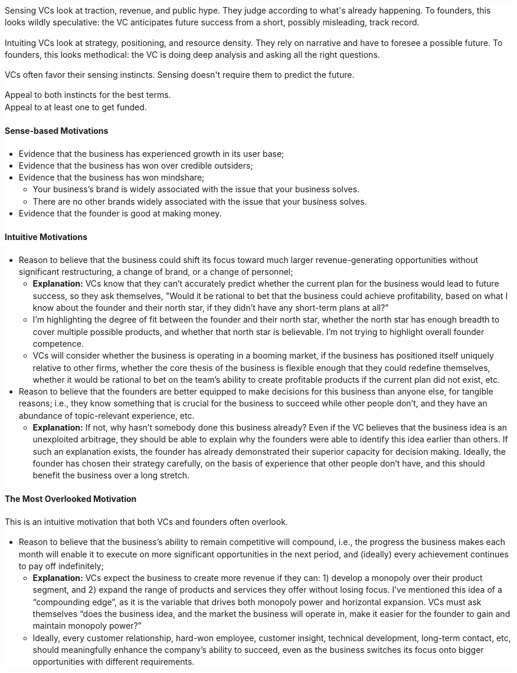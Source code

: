 Sensing VCs look at traction, revenue, and public hype. They judge according to what's already happening.
To founders, this looks wildly speculative: the VC anticipates future success from a short, possibly misleading, track record.

Intuiting VCs look at strategy, positioning, and resource density. They rely on narrative and have to foresee a possible future.
To founders, this looks methodical: the VC is doing deep analysis and asking all the right questions.

VCs often favor their sensing instincts. Sensing doesn't require them to predict the future.

Appeal to both instincts for the best terms.  
Appeal to at least one to get funded.

#### Sense-based Motivations

* Evidence that the business has experienced growth in its user base;  
* Evidence that the business has won over credible outsiders;  
* Evidence that the business has won mindshare;  
  * Your business’s brand is widely associated with the issue that your business solves.  
  * There are no other brands widely associated with the issue that your business solves.  
* Evidence that the founder is good at making money.

#### Intuitive Motivations

* Reason to believe that the business could shift its focus toward much larger revenue-generating opportunities without significant restructuring, a change of brand, or a change of personnel;  
  * **Explanation:** VCs know that they can’t accurately predict whether the current plan for the business would lead to future success, so they ask themselves, "Would it be rational to bet that the business could achieve profitability, based on what I know about the founder and their north star, if they didn’t have any short-term plans at all?"  
  * I’m highlighting the degree of fit between the founder and their north star, whether the north star has enough breadth to cover multiple possible products, and whether that north star is believable. I’m not trying to highlight overall founder competence.  
  * VCs will consider whether the business is operating in a booming market, if the business has positioned itself uniquely relative to other firms, whether the core thesis of the business is flexible enough that they could redefine themselves, whether it would be rational to bet on the team’s ability to create profitable products if the current plan did not exist, etc.   
* Reason to believe that the founders are better equipped to make decisions for this business than anyone else, for tangible reasons; i.e., they know something that is crucial for the business to succeed while other people don’t, and they have an abundance of topic-relevant experience, etc.   
  * **Explanation:** If not, why hasn’t somebody done this business already? Even if the VC believes that the business idea is an unexploited arbitrage, they should be able to explain why the founders were able to identify this idea earlier than others. If such an explanation exists, the founder has already demonstrated their superior capacity for decision making. Ideally, the founder has chosen their strategy carefully, on the basis of experience that other people don’t have, and this should benefit the business over a long stretch.

#### The Most Overlooked Motivation

This is an intuitive motivation that both VCs and founders often overlook.

* Reason to believe that the business’s ability to remain competitive will compound, i.e., the progress the business makes each month will enable it to execute on more significant opportunities in the next period, and (ideally) every achievement continues to pay off indefinitely;  
  * **Explanation:** VCs expect the business to create more revenue if they can: 1\) develop a monopoly over their product segment, and 2\) expand the range of products and services they offer without losing focus. I’ve mentioned this idea of a “compounding edge”, as it is the variable that drives both monopoly power and horizontal expansion. VCs must ask themselves “does the business idea, and the market the business will operate in, make it easier for the founder to gain and maintain monopoly power?”  
  * Ideally, every customer relationship, hard-won employee, customer insight, technical development, long-term contact, etc, should meaningfully enhance the company’s ability to succeed, even as the business switches its focus onto bigger opportunities with different requirements. 
